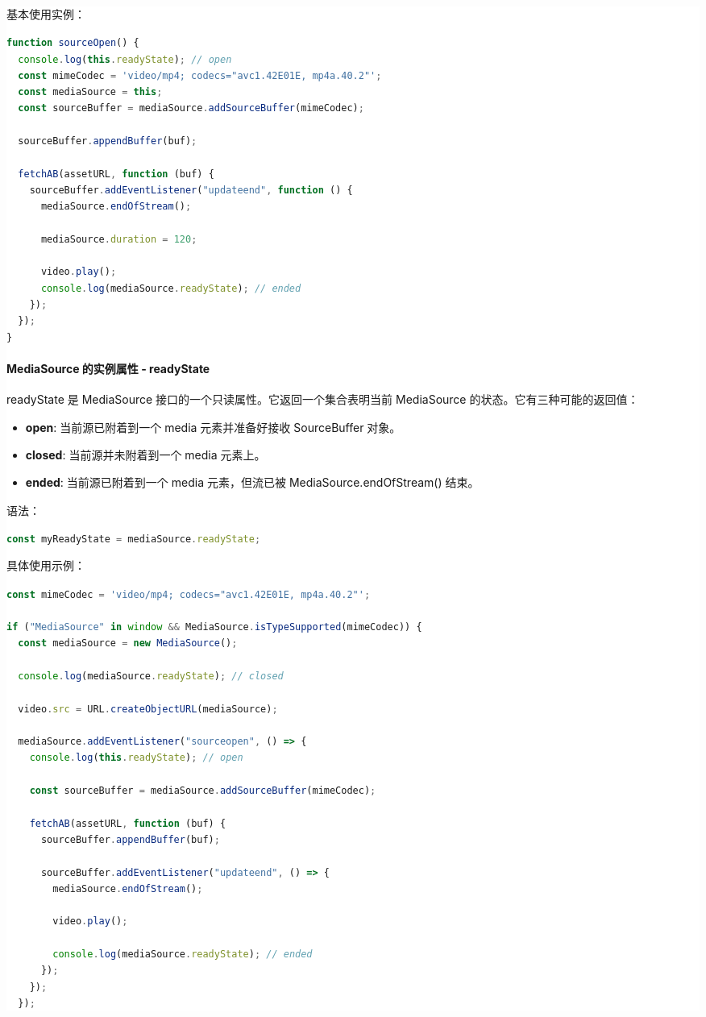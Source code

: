 基本使用实例：

```js
function sourceOpen() {
  console.log(this.readyState); // open
  const mimeCodec = 'video/mp4; codecs="avc1.42E01E, mp4a.40.2"';
  const mediaSource = this;
  const sourceBuffer = mediaSource.addSourceBuffer(mimeCodec);

  sourceBuffer.appendBuffer(buf);

  fetchAB(assetURL, function (buf) {
    sourceBuffer.addEventListener("updateend", function () {
      mediaSource.endOfStream();

      mediaSource.duration = 120;

      video.play();
      console.log(mediaSource.readyState); // ended
    });
  });
}
```

#### MediaSource 的实例属性 - readyState

readyState 是 MediaSource 接口的一个只读属性。它返回一个集合表明当前 MediaSource 的状态。它有三种可能的返回值：

- **open**: 当前源已附着到一个 media 元素并准备好接收 SourceBuffer 对象。

- **closed**: 当前源并未附着到一个 media 元素上。

- **ended**: 当前源已附着到一个 media 元素，但流已被 MediaSource.endOfStream() 结束。

语法：

```js
const myReadyState = mediaSource.readyState;
```

具体使用示例：

```js
const mimeCodec = 'video/mp4; codecs="avc1.42E01E, mp4a.40.2"';

if ("MediaSource" in window && MediaSource.isTypeSupported(mimeCodec)) {
  const mediaSource = new MediaSource();

  console.log(mediaSource.readyState); // closed

  video.src = URL.createObjectURL(mediaSource);

  mediaSource.addEventListener("sourceopen", () => {
    console.log(this.readyState); // open

    const sourceBuffer = mediaSource.addSourceBuffer(mimeCodec);

    fetchAB(assetURL, function (buf) {
      sourceBuffer.appendBuffer(buf);

      sourceBuffer.addEventListener("updateend", () => {
        mediaSource.endOfStream();

        video.play();

        console.log(mediaSource.readyState); // ended
      });
    });
  });
```